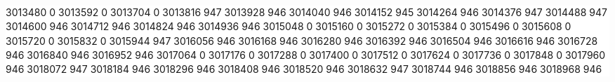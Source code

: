 3013480	0
3013592	0
3013704	0
3013816	947
3013928	946
3014040	946
3014152	945
3014264	946
3014376	947
3014488	947
3014600	946
3014712	946
3014824	946
3014936	946
3015048	0
3015160	0
3015272	0
3015384	0
3015496	0
3015608	0
3015720	0
3015832	0
3015944	947
3016056	946
3016168	946
3016280	946
3016392	946
3016504	946
3016616	946
3016728	946
3016840	946
3016952	946
3017064	0
3017176	0
3017288	0
3017400	0
3017512	0
3017624	0
3017736	0
3017848	0
3017960	946
3018072	947
3018184	946
3018296	946
3018408	946
3018520	946
3018632	947
3018744	946
3018856	946
3018968	946

